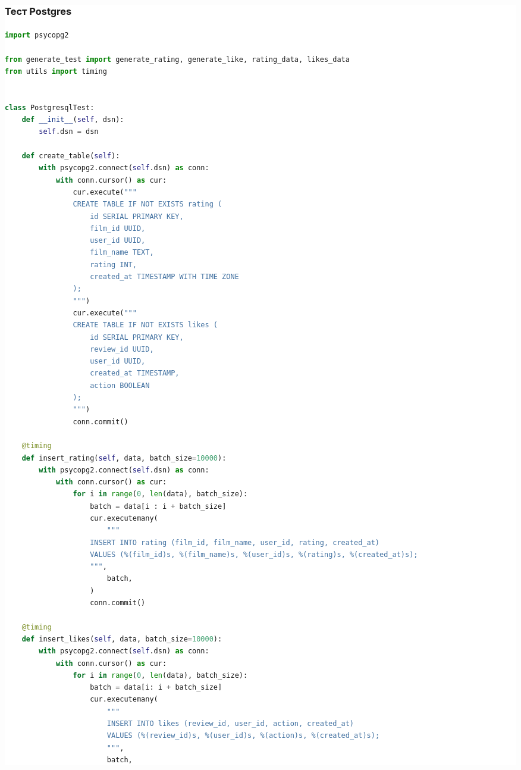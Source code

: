 ### Тест Postgres
```python
import psycopg2

from generate_test import generate_rating, generate_like, rating_data, likes_data
from utils import timing


class PostgresqlTest:
    def __init__(self, dsn):
        self.dsn = dsn

    def create_table(self):
        with psycopg2.connect(self.dsn) as conn:
            with conn.cursor() as cur:
                cur.execute("""
                CREATE TABLE IF NOT EXISTS rating (
                    id SERIAL PRIMARY KEY,
                    film_id UUID,
                    user_id UUID,
                    film_name TEXT,
                    rating INT,
                    created_at TIMESTAMP WITH TIME ZONE
                );
                """)
                cur.execute("""
                CREATE TABLE IF NOT EXISTS likes (
                    id SERIAL PRIMARY KEY,
                    review_id UUID,
                    user_id UUID,
                    created_at TIMESTAMP,
                    action BOOLEAN
                );
                """)
                conn.commit()

    @timing
    def insert_rating(self, data, batch_size=10000):
        with psycopg2.connect(self.dsn) as conn:
            with conn.cursor() as cur:
                for i in range(0, len(data), batch_size):
                    batch = data[i : i + batch_size]
                    cur.executemany(
                        """
                    INSERT INTO rating (film_id, film_name, user_id, rating, created_at)
                    VALUES (%(film_id)s, %(film_name)s, %(user_id)s, %(rating)s, %(created_at)s);
                    """,
                        batch,
                    )
                    conn.commit()

    @timing
    def insert_likes(self, data, batch_size=10000):
        with psycopg2.connect(self.dsn) as conn:
            with conn.cursor() as cur:
                for i in range(0, len(data), batch_size):
                    batch = data[i: i + batch_size]
                    cur.executemany(
                        """
                        INSERT INTO likes (review_id, user_id, action, created_at)
                        VALUES (%(review_id)s, %(user_id)s, %(action)s, %(created_at)s);
                        """,
                        batch,
```